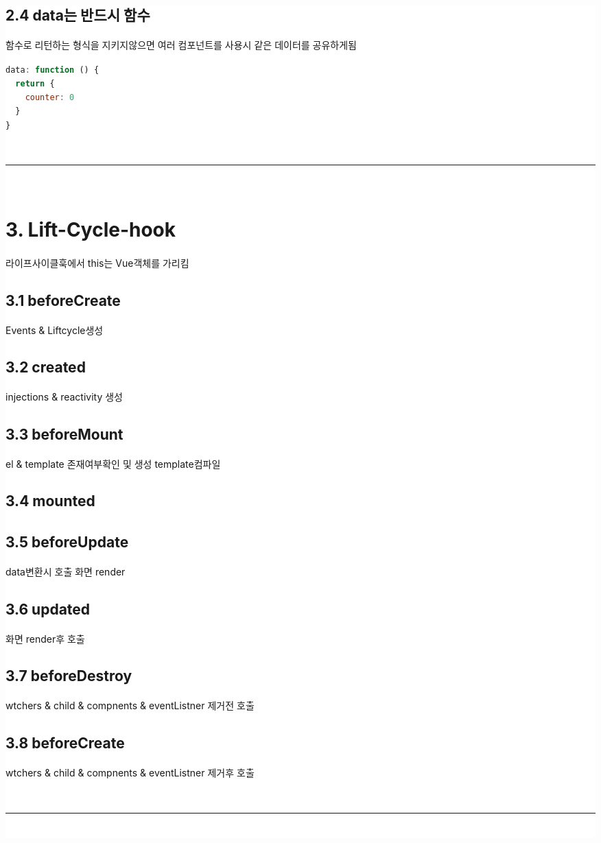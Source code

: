 
## 2.4 data는 반드시 함수
함수로 리턴하는 형식을 지키지않으면 여러 컴포넌트를 사용시 같은 데이터를 공유하게됨
```javascript
data: function () {
  return {
    counter: 0
  }
}
```

<br />
<hr />
<br />

# 3. Lift-Cycle-hook
라이프사이클훅에서 this는 Vue객체를 가리킴

## 3.1 beforeCreate
Events & Liftcycle생성

## 3.2 created
injections & reactivity 생성

## 3.3 beforeMount
el & template 존재여부확인 및 생성
template컴파일

## 3.4 mounted

## 3.5 beforeUpdate
data변환시 호출
화면 render

## 3.6 updated
화면 render후 호출

## 3.7 beforeDestroy
wtchers & child & compnents & eventListner 제거전 호출

## 3.8 beforeCreate
wtchers & child & compnents & eventListner 제거후 호출

<br />
<hr />
<br />
